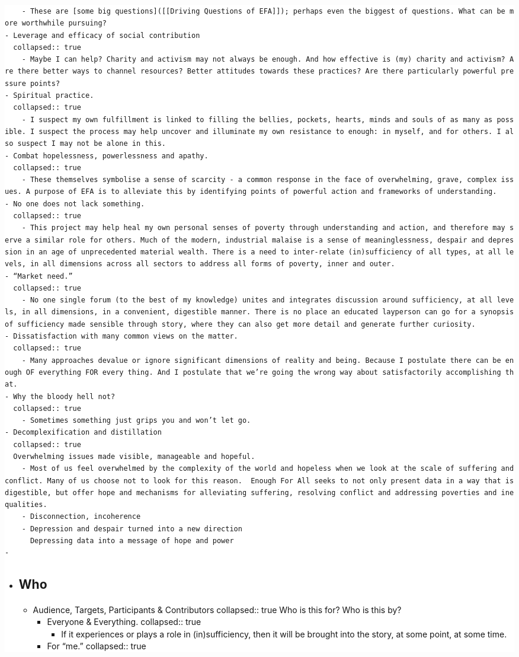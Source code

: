 		- These are [some big questions]([[Driving Questions of EFA]]); perhaps even the biggest of questions. What can be more worthwhile pursuing?
	- Leverage and efficacy of social contribution
	  collapsed:: true
		- Maybe I can help? Charity and activism may not always be enough. And how effective is (my) charity and activism? Are there better ways to channel resources? Better attitudes towards these practices? Are there particularly powerful pressure points?
	- Spiritual practice.
	  collapsed:: true
		- I suspect my own fulfillment is linked to filling the bellies, pockets, hearts, minds and souls of as many as possible. I suspect the process may help uncover and illuminate my own resistance to enough: in myself, and for others. I also suspect I may not be alone in this.
	- Combat hopelessness, powerlessness and apathy.
	  collapsed:: true
		- These themselves symbolise a sense of scarcity - a common response in the face of overwhelming, grave, complex issues. A purpose of EFA is to alleviate this by identifying points of powerful action and frameworks of understanding.
	- No one does not lack something.
	  collapsed:: true
		- This project may help heal my own personal senses of poverty through understanding and action, and therefore may serve a similar role for others. Much of the modern, industrial malaise is a sense of meaninglessness, despair and depression in an age of unprecedented material wealth. There is a need to inter-relate (in)sufficiency of all types, at all levels, in all dimensions across all sectors to address all forms of poverty, inner and outer.
	- “Market need.”
	  collapsed:: true
		- No one single forum (to the best of my knowledge) unites and integrates discussion around sufficiency, at all levels, in all dimensions, in a convenient, digestible manner. There is no place an educated layperson can go for a synopsis of sufficiency made sensible through story, where they can also get more detail and generate further curiosity.
	- Dissatisfaction with many common views on the matter.
	  collapsed:: true
		- Many approaches devalue or ignore significant dimensions of reality and being. Because I postulate there can be enough OF everything FOR every thing. And I postulate that we’re going the wrong way about satisfactorily accomplishing that.
	- Why the bloody hell not?
	  collapsed:: true
		- Sometimes something just grips you and won’t let go.
	- Decomplexification and distillation
	  collapsed:: true
	  Overwhelming issues made visible, manageable and hopeful.
		- Most of us feel overwhelmed by the complexity of the world and hopeless when we look at the scale of suffering and conflict. Many of us choose not to look for this reason.  Enough For All seeks to not only present data in a way that is digestible, but offer hope and mechanisms for alleviating suffering, resolving conflict and addressing poverties and inequalities.
		- Disconnection, incoherence
		- Depression and despair turned into a new direction
		  Depressing data into a message of hope and power
	-
- ## Who
	- Audience, Targets, Participants & Contributors
	  collapsed:: true
	  Who is this for? Who is this by?
		- Everyone & Everything.
		  collapsed:: true
			- If it experiences or plays a role in (in)sufficiency, then it will be brought into the story, at some point, at some time.
		- For “me.”
		  collapsed:: true